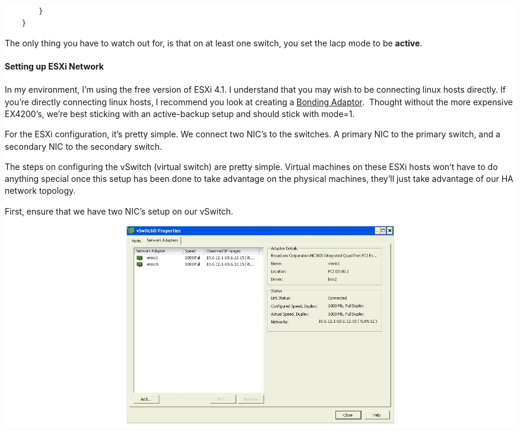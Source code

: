 ```chassis {
        }
    }
```

The only thing you have to watch out for, is that on at least one switch, you set the lacp mode to be **active**.

#### Setting up ESXi Network

In my environment, I’m using the free version of ESXi 4.1. I understand that you may wish to be connecting linux hosts directly. If you’re directly connecting linux hosts, I recommend you look at creating a <a href="http://wiki.centos.org/TipsAndTricks/BondingInterfaces" onclick="javascript:_gaq.push(['_trackEvent','outbound-article','http://wiki.centos.org']);">Bonding Adaptor</a>.  Thought without the more expensive EX4200’s, we’re best sticking with an active-backup setup and should stick with mode=1.

For the ESXi configuration, it’s pretty simple. We connect two NIC’s to the switches. A primary NIC to the primary switch, and a secondary NIC to the secondary switch.

The steps on configuring the vSwitch (virtual switch) are pretty simple. Virtual machines on these ESXi hosts won’t have to do anything special once this setup has been done to take advantage on the physical machines, they’ll just take advantage of our HA network topology.

First, ensure that we have two NIC’s setup on our vSwitch.

<p style="text-align: center;">
  <img class="aligncenter  wp-image-150" title="vSwitch" src="/img/old/2012/04/vSwitch.jpg" alt="" width="451" height="332" />
</p>
